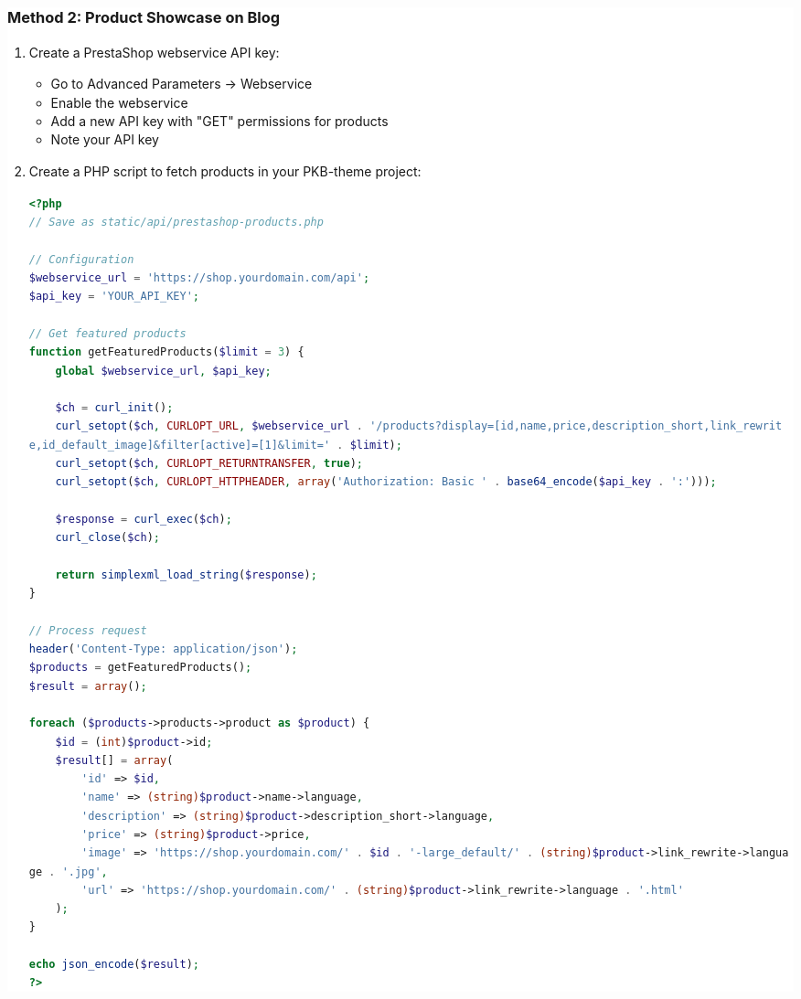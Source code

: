 ### Method 2: Product Showcase on Blog

1. Create a PrestaShop webservice API key:
   - Go to Advanced Parameters → Webservice
   - Enable the webservice
   - Add a new API key with "GET" permissions for products
   - Note your API key

2. Create a PHP script to fetch products in your PKB-theme project:
   ```php
   <?php
   // Save as static/api/prestashop-products.php
   
   // Configuration
   $webservice_url = 'https://shop.yourdomain.com/api';
   $api_key = 'YOUR_API_KEY';
   
   // Get featured products
   function getFeaturedProducts($limit = 3) {
       global $webservice_url, $api_key;
       
       $ch = curl_init();
       curl_setopt($ch, CURLOPT_URL, $webservice_url . '/products?display=[id,name,price,description_short,link_rewrite,id_default_image]&filter[active]=[1]&limit=' . $limit);
       curl_setopt($ch, CURLOPT_RETURNTRANSFER, true);
       curl_setopt($ch, CURLOPT_HTTPHEADER, array('Authorization: Basic ' . base64_encode($api_key . ':')));
       
       $response = curl_exec($ch);
       curl_close($ch);
       
       return simplexml_load_string($response);
   }
   
   // Process request
   header('Content-Type: application/json');
   $products = getFeaturedProducts();
   $result = array();
   
   foreach ($products->products->product as $product) {
       $id = (int)$product->id;
       $result[] = array(
           'id' => $id,
           'name' => (string)$product->name->language,
           'description' => (string)$product->description_short->language,
           'price' => (string)$product->price,
           'image' => 'https://shop.yourdomain.com/' . $id . '-large_default/' . (string)$product->link_rewrite->language . '.jpg',
           'url' => 'https://shop.yourdomain.com/' . (string)$product->link_rewrite->language . '.html'
       );
   }
   
   echo json_encode($result);
   ?>
   ```
